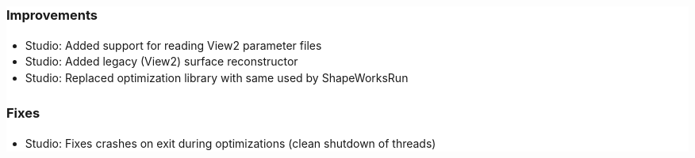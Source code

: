 ### Improvements

* Studio: Added support for reading View2 parameter files
* Studio: Added legacy (View2) surface reconstructor
* Studio: Replaced optimization library with same used by ShapeWorksRun

### Fixes
* Studio: Fixes crashes on exit during optimizations (clean shutdown of threads)


